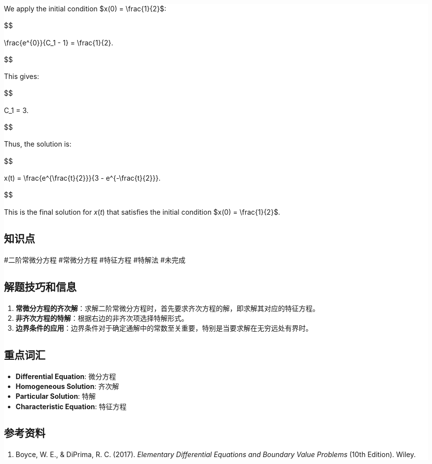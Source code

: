 We apply the initial condition $x(0) = \frac{1}{2}$:

$$

\frac{e^{0}}{C_1 - 1} = \frac{1}{2}.

$$

This gives:

$$

C_1 = 3.

$$

Thus, the solution is:

$$

x(t) = \frac{e^{\frac{t}{2}}}{3 - e^{-\frac{t}{2}}}.

$$

This is the final solution for $x(t)$ that satisfies the initial condition $x(0) = \frac{1}{2}$.

## 知识点

#二阶常微分方程 #常微分方程 #特征方程 #特解法 #未完成 

## 解题技巧和信息

1. **常微分方程的齐次解**：求解二阶常微分方程时，首先要求齐次方程的解，即求解其对应的特征方程。
2. **非齐次方程的特解**：根据右边的非齐次项选择特解形式。
3. **边界条件的应用**：边界条件对于确定通解中的常数至关重要，特别是当要求解在无穷远处有界时。

## 重点词汇

- **Differential Equation**: 微分方程
- **Homogeneous Solution**: 齐次解
- **Particular Solution**: 特解
- **Characteristic Equation**: 特征方程

## 参考资料

1. Boyce, W. E., & DiPrima, R. C. (2017). *Elementary Differential Equations and Boundary Value Problems* (10th Edition). Wiley.
